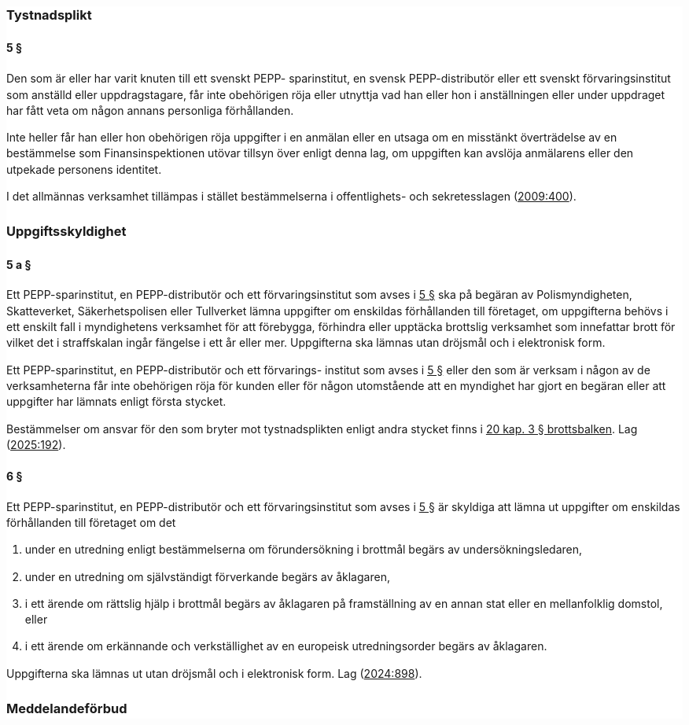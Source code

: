 ### Tystnadsplikt

#### 5 §

Den som är eller har varit knuten till ett svenskt PEPP- sparinstitut, en svensk PEPP-distributör eller ett svenskt förvaringsinstitut som anställd eller uppdragstagare, får inte obehörigen röja eller utnyttja vad han eller hon i anställningen eller under uppdraget har fått veta om någon annans personliga förhållanden.

Inte heller får han eller hon obehörigen röja uppgifter i en anmälan eller en utsaga om en misstänkt överträdelse av en bestämmelse som Finansinspektionen utövar tillsyn över enligt denna lag, om uppgiften kan avslöja anmälarens eller den utpekade personens identitet.

I det allmännas verksamhet tillämpas i stället bestämmelserna i offentlighets- och sekretesslagen ([2009:400](https://selex.se/eli/sfs/2009/400)).

### Uppgiftsskyldighet

#### 5 a §

Ett PEPP-sparinstitut, en PEPP-distributör och ett förvaringsinstitut som avses i [5 §](#kap1.5) ska på begäran av Polismyndigheten, Skatteverket, Säkerhetspolisen eller Tullverket lämna uppgifter om enskildas förhållanden till företaget, om uppgifterna behövs i ett enskilt fall i myndighetens verksamhet för att förebygga, förhindra eller upptäcka brottslig verksamhet som innefattar brott för vilket det i straffskalan ingår fängelse i ett år eller mer. Uppgifterna ska lämnas utan dröjsmål och i elektronisk form.

Ett PEPP-sparinstitut, en PEPP-distributör och ett förvarings- institut som avses i [5 §](#kap1.5) eller den som är verksam i någon av de verksamheterna får inte obehörigen röja för kunden eller för någon utomstående att en myndighet har gjort en begäran eller att uppgifter har lämnats enligt första stycket.

Bestämmelser om ansvar för den som bryter mot tystnadsplikten enligt andra stycket finns i [20 kap. 3 § brottsbalken](https://selex.se/eli/sfs/1962/700#kap20.3). Lag ([2025:192](https://selex.se/eli/sfs/2025/192)).

#### 6 §

Ett PEPP-sparinstitut, en PEPP-distributör och ett förvaringsinstitut som avses i [5 §](#kap1.5) är skyldiga att lämna ut uppgifter om enskildas förhållanden till företaget om det

1. under en utredning enligt bestämmelserna om förundersökning i brottmål begärs av undersökningsledaren,

2. under en utredning om självständigt förverkande begärs av åklagaren,

3. i ett ärende om rättslig hjälp i brottmål begärs av åklagaren på framställning av en annan stat eller en mellanfolklig domstol, eller

4. i ett ärende om erkännande och verkställighet av en europeisk utredningsorder begärs av åklagaren.

Uppgifterna ska lämnas ut utan dröjsmål och i elektronisk form. Lag ([2024:898](https://selex.se/eli/sfs/2024/898)).

### Meddelandeförbud
